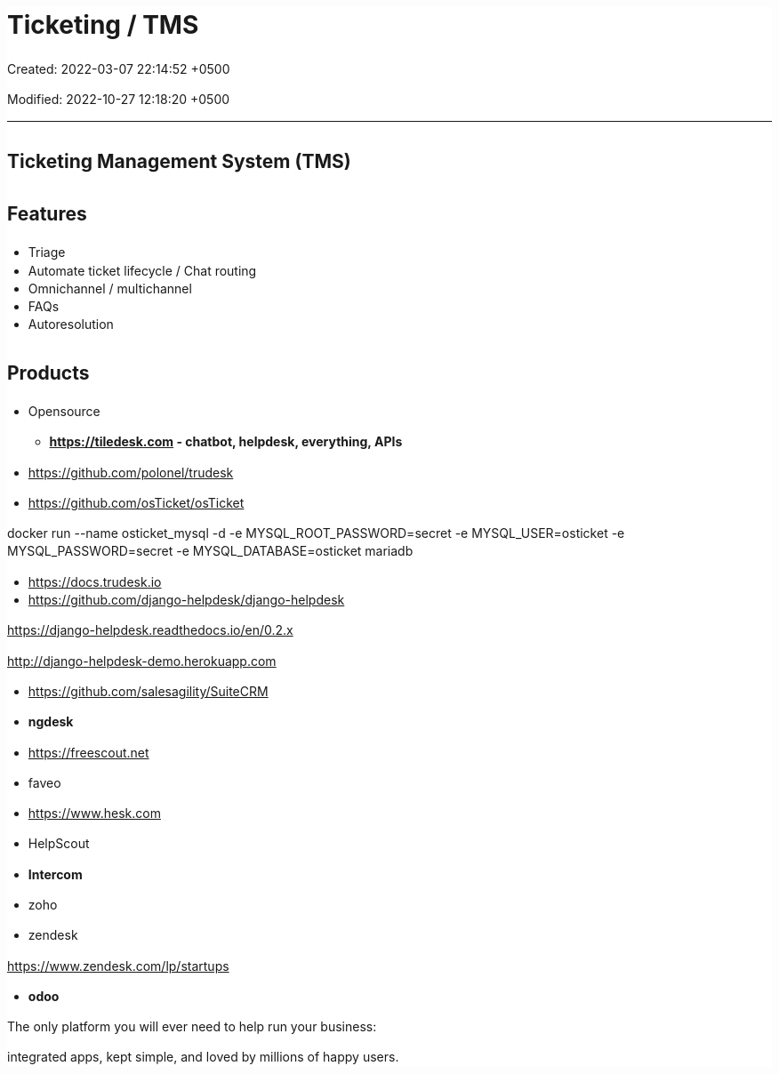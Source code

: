 # Ticketing / TMS

Created: 2022-03-07 22:14:52 +0500

Modified: 2022-10-27 12:18:20 +0500

---

## Ticketing Management System (TMS)

## Features

- Triage
- Automate ticket lifecycle / Chat routing
- Omnichannel / multichannel
- FAQs
- Autoresolution

## Products

- Opensource
  - **<https://tiledesk.com> - chatbot, helpdesk, everything, APIs**

- <https://github.com/polonel/trudesk>
- <https://github.com/osTicket/osTicket>

docker run --name osticket_mysql -d -e MYSQL_ROOT_PASSWORD=secret
-e MYSQL_USER=osticket -e MYSQL_PASSWORD=secret -e MYSQL_DATABASE=osticket mariadb

- <https://docs.trudesk.io>
- <https://github.com/django-helpdesk/django-helpdesk>

<https://django-helpdesk.readthedocs.io/en/0.2.x>

<http://django-helpdesk-demo.herokuapp.com>

- <https://github.com/salesagility/SuiteCRM>
- **ngdesk**
- <https://freescout.net>
- faveo
- <https://www.hesk.com>

- HelpScout
- **Intercom**
- zoho
- zendesk

<https://www.zendesk.com/lp/startups>

- **odoo**

The only platform you will ever need to help run your business:

integrated apps, kept simple, and loved by millions of happy users.
